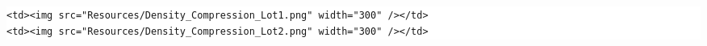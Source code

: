     <td><img src="Resources/Density_Compression_Lot1.png" width="300" /></td>
    <td><img src="Resources/Density_Compression_Lot2.png" width="300" /></td>